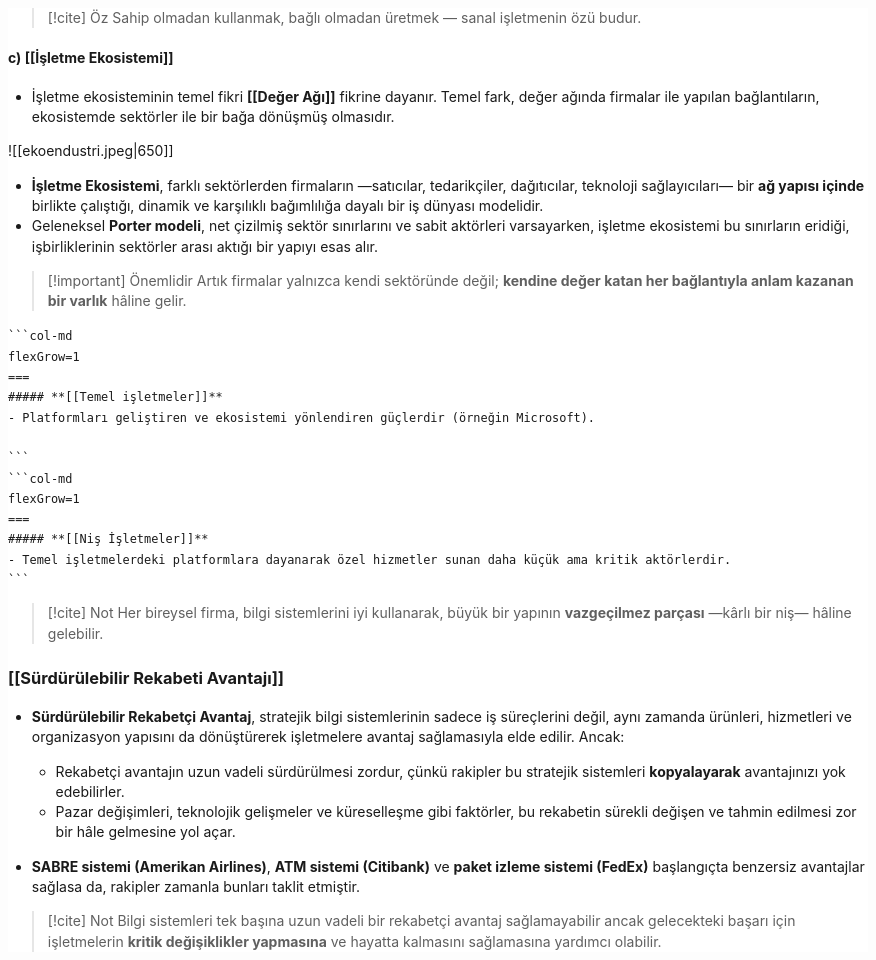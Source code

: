 > [!cite] Öz
> Sahip olmadan kullanmak, bağlı olmadan üretmek — sanal işletmenin özü budur.

#### c) [[İşletme Ekosistemi]]
- İşletme ekosisteminin temel fikri **[[Değer Ağı]]** fikrine dayanır. Temel fark, değer ağında firmalar ile yapılan bağlantıların, ekosistemde sektörler ile bir bağa dönüşmüş olmasıdır.

![[ekoendustri.jpeg|650]]

- **İşletme Ekosistemi**, farklı sektörlerden firmaların —satıcılar, tedarikçiler, dağıtıcılar, teknoloji sağlayıcıları— bir **ağ yapısı içinde** birlikte çalıştığı, dinamik ve karşılıklı bağımlılığa dayalı bir iş dünyası modelidir.
- Geleneksel **Porter modeli**, net çizilmiş sektör sınırlarını ve sabit aktörleri varsayarken, işletme ekosistemi bu sınırların eridiği, işbirliklerinin sektörler arası aktığı bir yapıyı esas alır.

> [!important] Önemlidir
> Artık firmalar yalnızca kendi sektöründe değil; **kendine değer katan her bağlantıyla anlam kazanan bir varlık** hâline gelir.

````col
```col-md
flexGrow=1
===
##### **[[Temel işletmeler]]**
- Platformları geliştiren ve ekosistemi yönlendiren güçlerdir (örneğin Microsoft).
    
```
```col-md
flexGrow=1
===
##### **[[Niş İşletmeler]]**
- Temel işletmelerdeki platformlara dayanarak özel hizmetler sunan daha küçük ama kritik aktörlerdir.
```
````



> [!cite] Not
> Her bireysel firma, bilgi sistemlerini iyi kullanarak, büyük bir yapının **vazgeçilmez parçası** —kârlı bir niş— hâline gelebilir.

### [[Sürdürülebilir Rekabeti Avantajı]]

- **Sürdürülebilir Rekabetçi Avantaj**, stratejik bilgi sistemlerinin sadece iş süreçlerini değil, aynı zamanda ürünleri, hizmetleri ve organizasyon yapısını da dönüştürerek işletmelere avantaj sağlamasıyla elde edilir. Ancak:
	- Rekabetçi avantajın uzun vadeli sürdürülmesi zordur, çünkü rakipler bu stratejik sistemleri **kopyalayarak** avantajınızı yok edebilirler.
	- Pazar değişimleri, teknolojik gelişmeler ve küreselleşme gibi faktörler, bu rekabetin sürekli değişen ve tahmin edilmesi zor bir hâle gelmesine yol açar.

- **SABRE sistemi (Amerikan Airlines)**, **ATM sistemi (Citibank)** ve **paket izleme sistemi (FedEx)** başlangıçta benzersiz avantajlar sağlasa da, rakipler zamanla bunları taklit etmiştir.

> [!cite] Not
> Bilgi sistemleri tek başına uzun vadeli bir rekabetçi avantaj sağlamayabilir ancak gelecekteki başarı için işletmelerin **kritik değişiklikler yapmasına** ve hayatta kalmasını sağlamasına yardımcı olabilir.
